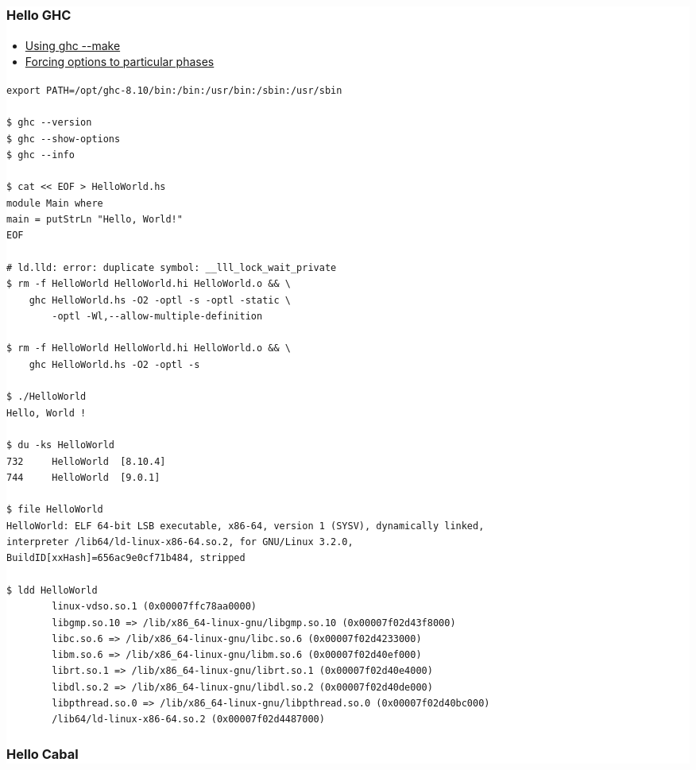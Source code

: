 ### Hello GHC

- [Using ghc --make](https://downloads.haskell.org/~ghc/latest/docs/html/users_guide/using.html#make-mode)
- [Forcing options to particular phases](https://downloads.haskell.org/~ghc/latest/docs/html/users_guide/flags.html#forcing-options-to-particular-phases)

```shell
export PATH=/opt/ghc-8.10/bin:/bin:/usr/bin:/sbin:/usr/sbin

$ ghc --version
$ ghc --show-options
$ ghc --info

$ cat << EOF > HelloWorld.hs
module Main where
main = putStrLn "Hello, World!"
EOF

# ld.lld: error: duplicate symbol: __lll_lock_wait_private
$ rm -f HelloWorld HelloWorld.hi HelloWorld.o && \
    ghc HelloWorld.hs -O2 -optl -s -optl -static \
        -optl -Wl,--allow-multiple-definition

$ rm -f HelloWorld HelloWorld.hi HelloWorld.o && \
    ghc HelloWorld.hs -O2 -optl -s

$ ./HelloWorld
Hello, World !

$ du -ks HelloWorld
732     HelloWorld  [8.10.4]
744     HelloWorld  [9.0.1]

$ file HelloWorld
HelloWorld: ELF 64-bit LSB executable, x86-64, version 1 (SYSV), dynamically linked,
interpreter /lib64/ld-linux-x86-64.so.2, for GNU/Linux 3.2.0,
BuildID[xxHash]=656ac9e0cf71b484, stripped

$ ldd HelloWorld
        linux-vdso.so.1 (0x00007ffc78aa0000)
        libgmp.so.10 => /lib/x86_64-linux-gnu/libgmp.so.10 (0x00007f02d43f8000)
        libc.so.6 => /lib/x86_64-linux-gnu/libc.so.6 (0x00007f02d4233000)
        libm.so.6 => /lib/x86_64-linux-gnu/libm.so.6 (0x00007f02d40ef000)
        librt.so.1 => /lib/x86_64-linux-gnu/librt.so.1 (0x00007f02d40e4000)
        libdl.so.2 => /lib/x86_64-linux-gnu/libdl.so.2 (0x00007f02d40de000)
        libpthread.so.0 => /lib/x86_64-linux-gnu/libpthread.so.0 (0x00007f02d40bc000)
        /lib64/ld-linux-x86-64.so.2 (0x00007f02d4487000)
```

### Hello Cabal
